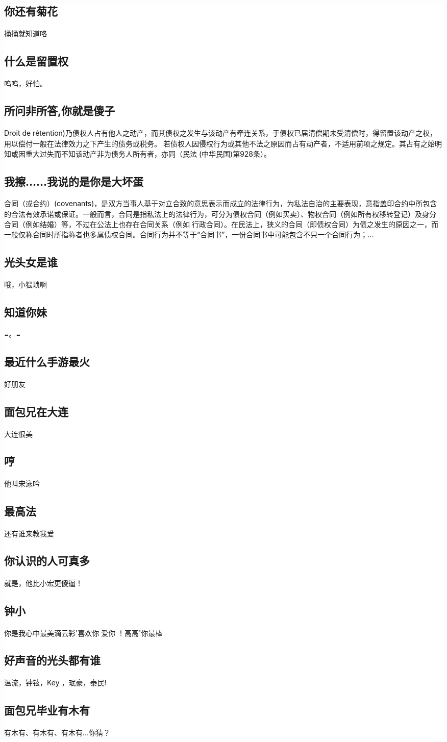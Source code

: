 ## 你还有菊花
捅捅就知道咯

## 什么是留置权
呜呜，好怕。

## 所问非所答,你就是傻子
Droit de rétention)乃债权人占有他人之动产，而其债权之发生与该动产有牵连关系，于债权已届清偿期未受清偿时，得留置该动产之权，用以偿付一般在法律效力之下产生的债务或税务。 若债权人因侵权行为或其他不法之原因而占有动产者，不适用前项之规定。其占有之始明知或因重大过失而不知该动产非为债务人所有者，亦同（民法 (中华民国)第928条）。

## 我擦……我说的是你是大坏蛋
合同（或合约）(covenants)，是双方当事人基于对立合致的意思表示而成立的法律行为，为私法自治的主要表现，意指盖印合约中所包含的合法有效承诺或保证。一般而言，合同是指私法上的法律行为，可分为债权合同（例如买卖）、物权合同（例如所有权移转登记）及身分合同（例如结婚）等，不过在公法上也存在合同关系（例如 行政合同）。在民法上，狭义的合同（即债权合同）为债之发生的原因之一，而一般仅称合同时所指称者也多属债权合同。合同行为并不等于“合同书”，一份合同书中可能包含不只一个合同行为；...

## 光头女是谁
哦，小猥琐啊

## 知道你妹
=。=

## 最近什么手游最火
好朋友

## 面包兄在大连
大连很美

## 哼
他叫宋泳吟

## 最高法
还有谁来教我爱

## 你认识的人可真多
就是，他比小宏更傻逼！

## 钟小
你是我心中最美滴云彩'喜欢你 爱你 ！高高'你最棒

## 好声音的光头都有谁
温流，钟铉，Key ，珉豪，泰民!

## 面包兄毕业有木有
有木有、有木有、有木有…你猜？
